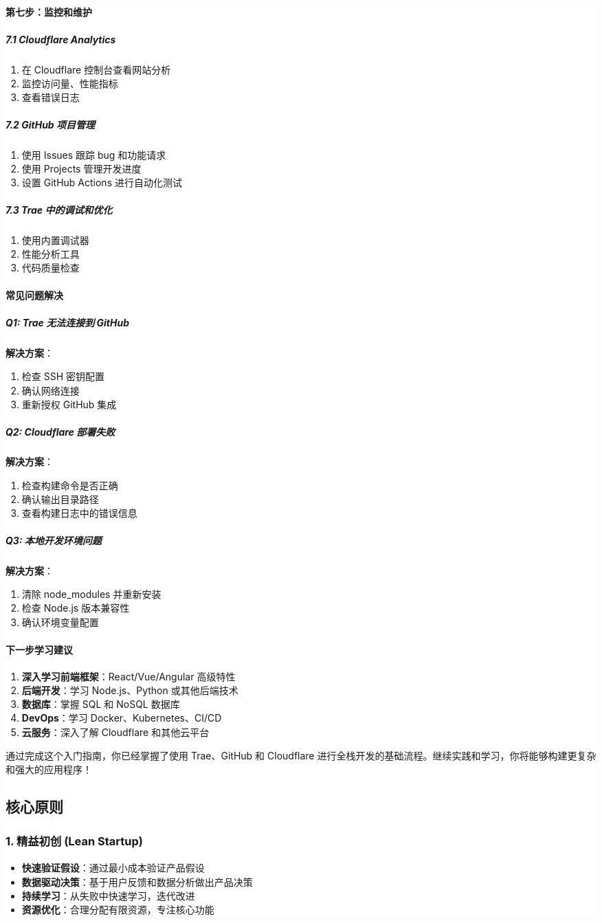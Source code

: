 #### 第七步：监控和维护

##### 7.1 Cloudflare Analytics
1. 在 Cloudflare 控制台查看网站分析
2. 监控访问量、性能指标
3. 查看错误日志

##### 7.2 GitHub 项目管理
1. 使用 Issues 跟踪 bug 和功能请求
2. 使用 Projects 管理开发进度
3. 设置 GitHub Actions 进行自动化测试

##### 7.3 Trae 中的调试和优化
1. 使用内置调试器
2. 性能分析工具
3. 代码质量检查

#### 常见问题解决

##### Q1: Trae 无法连接到 GitHub
**解决方案**：
1. 检查 SSH 密钥配置
2. 确认网络连接
3. 重新授权 GitHub 集成

##### Q2: Cloudflare 部署失败
**解决方案**：
1. 检查构建命令是否正确
2. 确认输出目录路径
3. 查看构建日志中的错误信息

##### Q3: 本地开发环境问题
**解决方案**：
1. 清除 node_modules 并重新安装
2. 检查 Node.js 版本兼容性
3. 确认环境变量配置

#### 下一步学习建议

1. **深入学习前端框架**：React/Vue/Angular 高级特性
2. **后端开发**：学习 Node.js、Python 或其他后端技术
3. **数据库**：掌握 SQL 和 NoSQL 数据库
4. **DevOps**：学习 Docker、Kubernetes、CI/CD
5. **云服务**：深入了解 Cloudflare 和其他云平台

通过完成这个入门指南，你已经掌握了使用 Trae、GitHub 和 Cloudflare 进行全栈开发的基础流程。继续实践和学习，你将能够构建更复杂和强大的应用程序！

## 核心原则

### 1. 精益初创 (Lean Startup)
- **快速验证假设**：通过最小成本验证产品假设
- **数据驱动决策**：基于用户反馈和数据分析做出产品决策
- **持续学习**：从失败中快速学习，迭代改进
- **资源优化**：合理分配有限资源，专注核心功能
